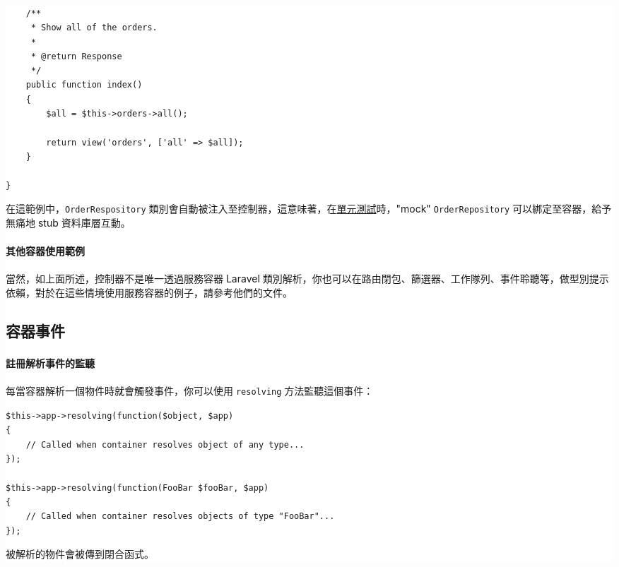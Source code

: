 		/**
		 * Show all of the orders.
		 *
		 * @return Response
		 */
		public function index()
		{
			$all = $this->orders->all();

			return view('orders', ['all' => $all]);
		}

	}

在這範例中，`OrderRespository` 類別會自動被注入至控制器，這意味著，在[單元測試](/docs/5.0/testing)時，"mock" `OrderRepository` 可以綁定至容器，給予無痛地 stub 資料庫層互動。

#### 其他容器使用範例

當然，如上面所述，控制器不是唯一透過服務容器 Laravel 類別解析，你也可以在路由閉包、篩選器、工作隊列、事件聆聽等，做型別提示依賴，對於在這些情境使用服務容器的例子，請參考他們的文件。

<a name="container-events"></a>
## 容器事件

#### 註冊解析事件的監聽

每當容器解析一個物件時就會觸發事件，你可以使用 `resolving` 方法監聽這個事件：

	$this->app->resolving(function($object, $app)
	{
		// Called when container resolves object of any type...
	});

	$this->app->resolving(function(FooBar $fooBar, $app)
	{
		// Called when container resolves objects of type "FooBar"...
	});

被解析的物件會被傳到閉合函式。
